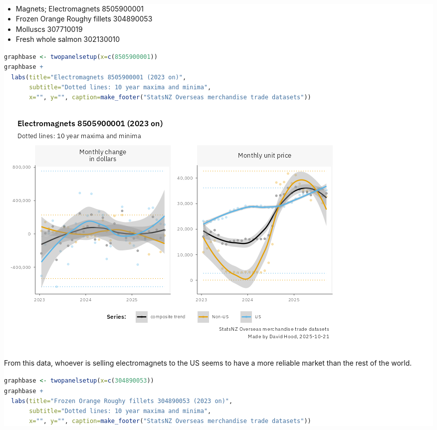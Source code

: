 - Magnets; Electromagnets 8505900001
- Frozen Orange Roughy fillets 304890053
- Molluscs 307710019
- Fresh whole salmon 302130010

``` r
graphbase <- twopanelsetup(x=c(8505900001))
graphbase +
  labs(title="Electromagnets 8505900001 (2023 on)",
       subtitle="Dotted lines: 10 year maxima and minima",
       x="", y="", caption=make_footer("StatsNZ Overseas merchandise trade datasets"))
```

![](README_files/figure-commonmark/magnets-1.png)

From this data, whoever is selling electromagnets to the US seems to
have a more reliable market than the rest of the world.

``` r
graphbase <- twopanelsetup(x=c(304890053))
graphbase +
  labs(title="Frozen Orange Roughy fillets 304890053 (2023 on)",
       subtitle="Dotted lines: 10 year maxima and minima",
       x="", y="", caption=make_footer("StatsNZ Overseas merchandise trade datasets"))
```
